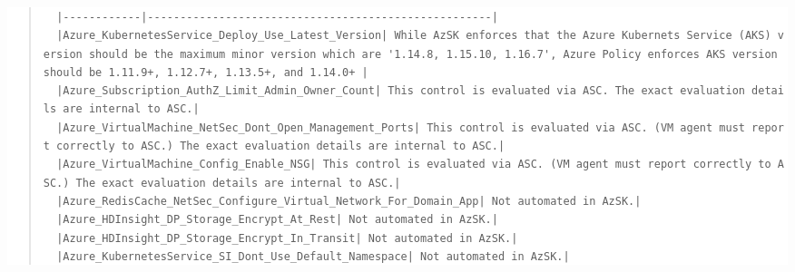 >       |------------|-----------------------------------------------------|
>       |Azure_KubernetesService_Deploy_Use_Latest_Version| While AzSK enforces that the Azure Kubernets Service (AKS) version should be the maximum minor version which are '1.14.8, 1.15.10, 1.16.7', Azure Policy enforces AKS version should be 1.11.9+, 1.12.7+, 1.13.5+, and 1.14.0+ |
>       |Azure_Subscription_AuthZ_Limit_Admin_Owner_Count| This control is evaluated via ASC. The exact evaluation details are internal to ASC.|
>       |Azure_VirtualMachine_NetSec_Dont_Open_Management_Ports| This control is evaluated via ASC. (VM agent must report correctly to ASC.) The exact evaluation details are internal to ASC.|
>       |Azure_VirtualMachine_Config_Enable_NSG| This control is evaluated via ASC. (VM agent must report correctly to ASC.) The exact evaluation details are internal to ASC.|
>       |Azure_RedisCache_NetSec_Configure_Virtual_Network_For_Domain_App| Not automated in AzSK.|
>       |Azure_HDInsight_DP_Storage_Encrypt_At_Rest| Not automated in AzSK.|
>       |Azure_HDInsight_DP_Storage_Encrypt_In_Transit| Not automated in AzSK.|
>       |Azure_KubernetesService_SI_Dont_Use_Default_Namespace| Not automated in AzSK.|



